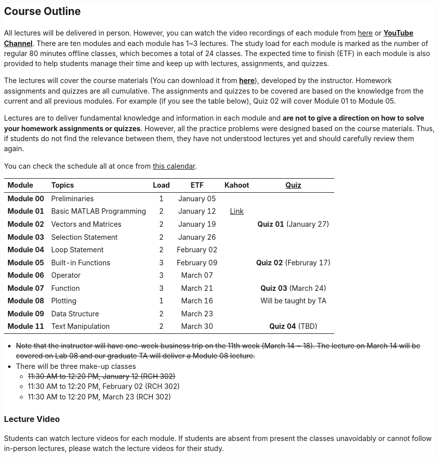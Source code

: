 ## Course Outline
All lectures will be delivered in person. However, you can watch the video recordings of each module from [here](#lecture-video) or [**YouTube Channel**](https://youtube.com/playlist?list=PLa1nAPP8qUX9qwRR6Sj_dboIriPIGYgsm). There are ten modules and each module has 1~3 lectures. The study load for each module is marked as the number of regular 80 minutes offline classes, which becomes a total of 24 classes. The expected time to finish (ETF) in each module is also provided to help students manage their time and keep up with lectures, assignments, and quizzes. 

The lectures will cover the course materials (You can download it from [**here**](comp_method_book_cm_s21.pdf)), developed by the instructor. Homework assignments and quizzes are all cumulative. The assignments and quizzes to be covered are based on the knowledge from the current and all previous modules. For example (if you see the table below), Quiz 02 will cover Module 01 to Module 05. 

Lectures are to deliver fundamental knowledge and information in each module and **are not to give a direction on how to solve your homework assignments or quizzes**. However, all the practice problems were designed based on the course materials. Thus, if students do not find the relevance between them, they have not understood lectures yet and should carefully review them again. 

You can check the schedule all at once from [this calendar](#calendar).

|Module|Topics|Load|ETF|Kahoot|[Quiz](#quiz)| 
|:-----|:-----|:--:|:--:|:-----------:|:-----------:|
|**Module 00**|Preliminaries|1|January 05|||
|**Module 01**|Basic MATLAB Programming|2|January 12|[Link](tutorial/kahoot/kahoot_mod01.pdf) ||
|**Module 02**|Vectors and Matrices|2|January 19||**Quiz 01** (January 27)|
|**Module 03**|Selection Statement |2|January 26|| |
|**Module 04**|Loop Statement|2|February 02|||
|**Module 05**|Built-in Functions|3|February 09||**Quiz 02** (Februray 17)|
|**Module 06**|Operator|3|March 07|||
|**Module 07**|Function|3|March 21||**Quiz 03** (March 24)|
|**Module 08**|Plotting|1|March 16||Will be taught by TA|
|**Module 09**|Data Structure|2|March 23|||
|**Module 11**|Text Manipulation|2|March 30||**Quiz 04** (TBD)|

* <del> Note that the instructor will have one-week business trip on the 11th week (March 14 ~ 18). The lecture on March 14 will be covered on Lab 08 and our graduate TA will deliver a Module 08 lecture. </del> 
* There will be three make-up classes
	* <del> 11:30 AM to 12:20 PM, January 12 (RCH 302) </del>
	* 11:30 AM to 12:20 PM, February 02 (RCH 302)
	* 11:30 AM to 12:20 PM, March 23 (RCH 302)

### Lecture Video 
Students can watch lecture videos for each module. If students are absent from present the classes unavoidably or cannot follow in-person lectures, please watch the lecture videos for their study.  
